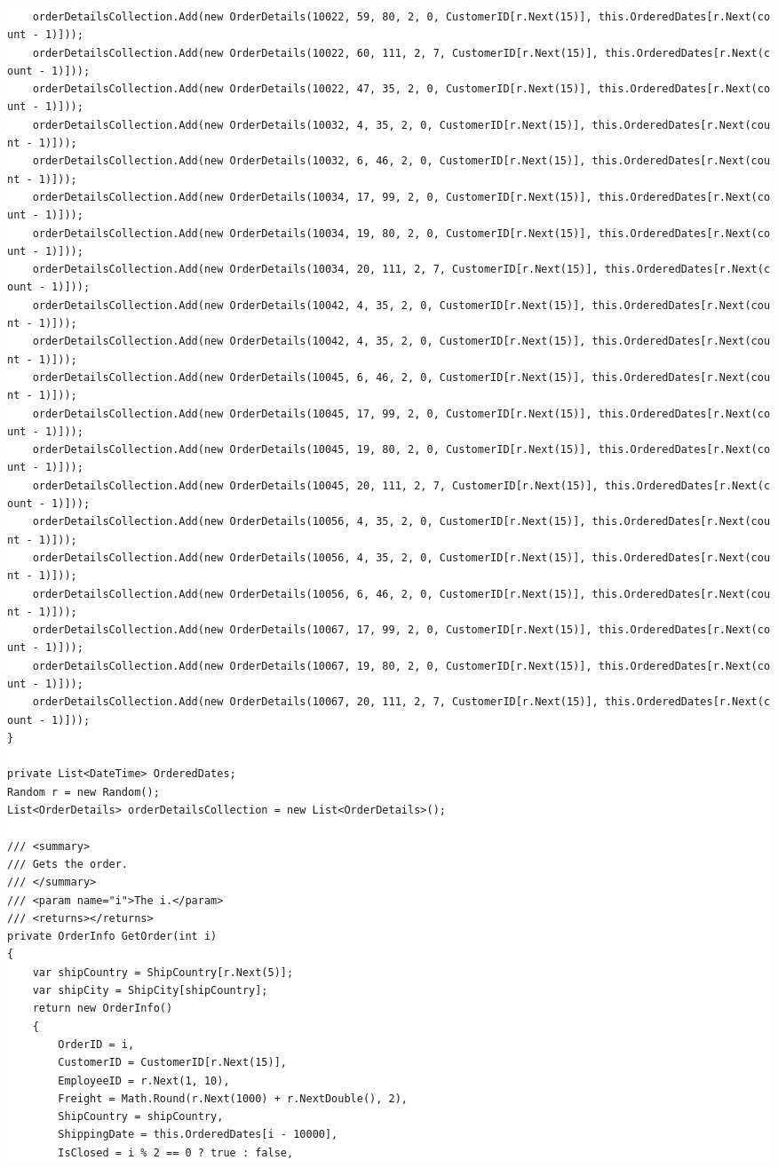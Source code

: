         orderDetailsCollection.Add(new OrderDetails(10022, 59, 80, 2, 0, CustomerID[r.Next(15)], this.OrderedDates[r.Next(count - 1)]));
        orderDetailsCollection.Add(new OrderDetails(10022, 60, 111, 2, 7, CustomerID[r.Next(15)], this.OrderedDates[r.Next(count - 1)]));
        orderDetailsCollection.Add(new OrderDetails(10022, 47, 35, 2, 0, CustomerID[r.Next(15)], this.OrderedDates[r.Next(count - 1)]));
        orderDetailsCollection.Add(new OrderDetails(10032, 4, 35, 2, 0, CustomerID[r.Next(15)], this.OrderedDates[r.Next(count - 1)]));
        orderDetailsCollection.Add(new OrderDetails(10032, 6, 46, 2, 0, CustomerID[r.Next(15)], this.OrderedDates[r.Next(count - 1)]));
        orderDetailsCollection.Add(new OrderDetails(10034, 17, 99, 2, 0, CustomerID[r.Next(15)], this.OrderedDates[r.Next(count - 1)]));
        orderDetailsCollection.Add(new OrderDetails(10034, 19, 80, 2, 0, CustomerID[r.Next(15)], this.OrderedDates[r.Next(count - 1)]));
        orderDetailsCollection.Add(new OrderDetails(10034, 20, 111, 2, 7, CustomerID[r.Next(15)], this.OrderedDates[r.Next(count - 1)]));
        orderDetailsCollection.Add(new OrderDetails(10042, 4, 35, 2, 0, CustomerID[r.Next(15)], this.OrderedDates[r.Next(count - 1)]));
        orderDetailsCollection.Add(new OrderDetails(10042, 4, 35, 2, 0, CustomerID[r.Next(15)], this.OrderedDates[r.Next(count - 1)]));
        orderDetailsCollection.Add(new OrderDetails(10045, 6, 46, 2, 0, CustomerID[r.Next(15)], this.OrderedDates[r.Next(count - 1)]));
        orderDetailsCollection.Add(new OrderDetails(10045, 17, 99, 2, 0, CustomerID[r.Next(15)], this.OrderedDates[r.Next(count - 1)]));
        orderDetailsCollection.Add(new OrderDetails(10045, 19, 80, 2, 0, CustomerID[r.Next(15)], this.OrderedDates[r.Next(count - 1)]));
        orderDetailsCollection.Add(new OrderDetails(10045, 20, 111, 2, 7, CustomerID[r.Next(15)], this.OrderedDates[r.Next(count - 1)]));
        orderDetailsCollection.Add(new OrderDetails(10056, 4, 35, 2, 0, CustomerID[r.Next(15)], this.OrderedDates[r.Next(count - 1)]));
        orderDetailsCollection.Add(new OrderDetails(10056, 4, 35, 2, 0, CustomerID[r.Next(15)], this.OrderedDates[r.Next(count - 1)]));
        orderDetailsCollection.Add(new OrderDetails(10056, 6, 46, 2, 0, CustomerID[r.Next(15)], this.OrderedDates[r.Next(count - 1)]));
        orderDetailsCollection.Add(new OrderDetails(10067, 17, 99, 2, 0, CustomerID[r.Next(15)], this.OrderedDates[r.Next(count - 1)]));
        orderDetailsCollection.Add(new OrderDetails(10067, 19, 80, 2, 0, CustomerID[r.Next(15)], this.OrderedDates[r.Next(count - 1)]));
        orderDetailsCollection.Add(new OrderDetails(10067, 20, 111, 2, 7, CustomerID[r.Next(15)], this.OrderedDates[r.Next(count - 1)]));
    }

    private List<DateTime> OrderedDates;
    Random r = new Random();
    List<OrderDetails> orderDetailsCollection = new List<OrderDetails>();

    /// <summary>
    /// Gets the order.
    /// </summary>
    /// <param name="i">The i.</param>
    /// <returns></returns>
    private OrderInfo GetOrder(int i)
    {
        var shipCountry = ShipCountry[r.Next(5)];
        var shipCity = ShipCity[shipCountry];
        return new OrderInfo()
        {
            OrderID = i,
            CustomerID = CustomerID[r.Next(15)],
            EmployeeID = r.Next(1, 10),
            Freight = Math.Round(r.Next(1000) + r.NextDouble(), 2),
            ShipCountry = shipCountry,
            ShippingDate = this.OrderedDates[i - 10000],
            IsClosed = i % 2 == 0 ? true : false,